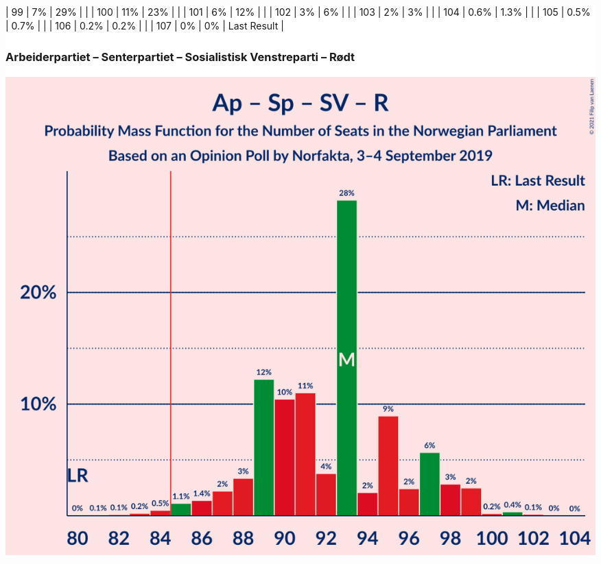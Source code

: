 | 99 | 7% | 29% |  |
| 100 | 11% | 23% |  |
| 101 | 6% | 12% |  |
| 102 | 3% | 6% |  |
| 103 | 2% | 3% |  |
| 104 | 0.6% | 1.3% |  |
| 105 | 0.5% | 0.7% |  |
| 106 | 0.2% | 0.2% |  |
| 107 | 0% | 0% | Last Result |

### Arbeiderpartiet – Senterpartiet – Sosialistisk Venstreparti – Rødt

![Graph with seats probability mass function not yet produced](2019-09-04-Norfakta-coalitions-seats-pmf-ap–sp–sv–r.png "Seats Probability Mass Function")
